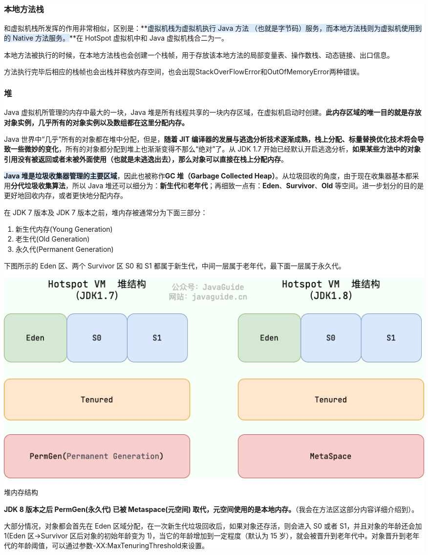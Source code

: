 ### 本地方法栈
和虚拟机栈所发挥的作用非常相似，区别是：**<font style="background-color:#d9eafc;">虚拟机栈为虚拟机执行 Java 方法 （也就是字节码）服务，而本地方法栈则为虚拟机使用到的 Native 方法服务。</font>**在 HotSpot 虚拟机中和 Java 虚拟机栈合二为一。

本地方法被执行的时候，在本地方法栈也会创建一个栈帧，用于存放该本地方法的局部变量表、操作数栈、动态链接、出口信息。

方法执行完毕后相应的栈帧也会出栈并释放内存空间，也会出现StackOverFlowError和OutOfMemoryError两种错误。

### 堆
Java 虚拟机所管理的内存中最大的一块，Java 堆是所有线程共享的一块内存区域，在虚拟机启动时创建。**此内存区域的唯一目的就是存放对象实例，几乎所有的对象实例以及数组都在这里分配内存。**

Java 世界中“几乎”所有的对象都在堆中分配，但是，**随着 JIT 编译器的发展与逃逸分析技术逐渐成熟，栈上分配、标量替换优化技术将会导致一些微妙的变化**，所有的对象都分配到堆上也渐渐变得不那么“绝对”了。从 JDK 1.7 开始已经默认开启逃逸分析，**如果某些方法中的对象引用没有被返回或者未被外面使用（也就是未逃逸出去），那么对象可以直接在栈上分配内存**。

**<font style="background-color:#d9eafc;">Java 堆是垃圾收集器管理的主要区域</font>**，因此也被称作**GC 堆（Garbage Collected Heap）**。从垃圾回收的角度，由于现在收集器基本都采用**分代垃圾收集算法**，所以 Java 堆还可以细分为：**新生代**和**老年代**；再细致一点有：**Eden**、**Survivor**、**Old** 等空间。进一步划分的目的是更好地回收内存，或者更快地分配内存。

在 JDK 7 版本及 JDK 7 版本之前，堆内存被通常分为下面三部分：

1. 新生代内存(Young Generation)
2. 老生代(Old Generation)
3. 永久代(Permanent Generation)

下图所示的 Eden 区、两个 Survivor 区 S0 和 S1 都属于新生代，中间一层属于老年代，最下面一层属于永久代。

![1732497537907-28af4ae0-7c21-4735-8b04-264b487f071b.png](./img/LNLrrT7kFHAnkS6A/1732497537907-28af4ae0-7c21-4735-8b04-264b487f071b-103676.png)

堆内存结构

**JDK 8 版本之后 PermGen(永久代) 已被 Metaspace(元空间) 取代，元空间使用的是本地内存。**（我会在方法区这部分内容详细介绍到）。

大部分情况，对象都会首先在 Eden 区域分配，在一次新生代垃圾回收后，如果对象还存活，则会进入 S0 或者 S1，并且对象的年龄还会加 1(Eden 区->Survivor 区后对象的初始年龄变为 1)，当它的年龄增加到一定程度（默认为 15 岁），就会被晋升到老年代中。对象晋升到老年代的年龄阈值，可以通过参数-XX:MaxTenuringThreshold来设置。
